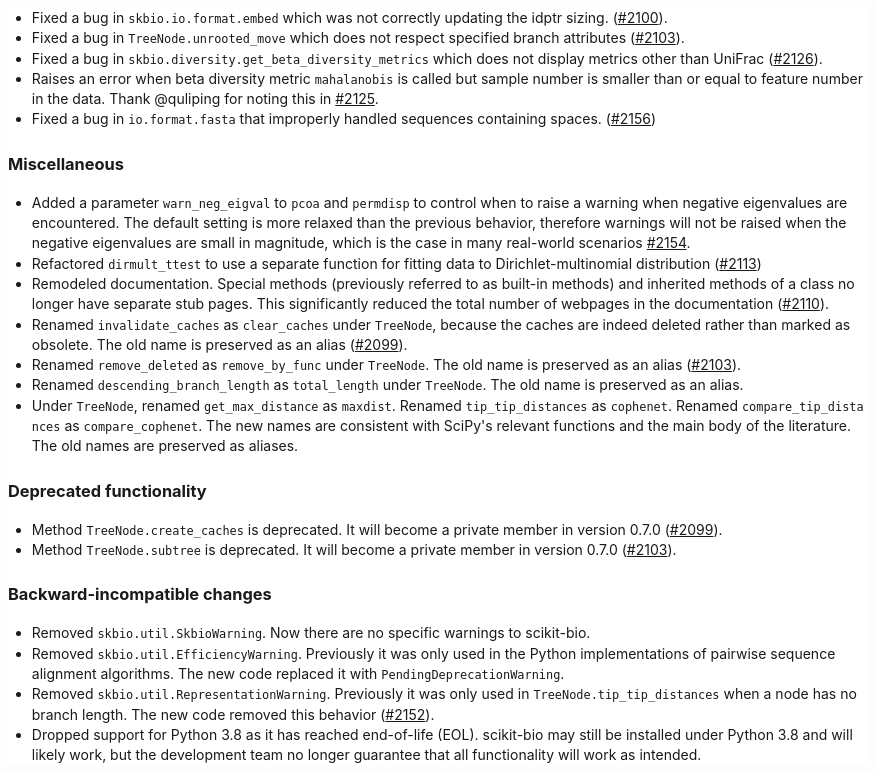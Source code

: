 * Fixed a bug in `skbio.io.format.embed` which was not correctly updating the idptr sizing. ([#2100](https://github.com/scikit-bio/scikit-bio/pull/2100)).
* Fixed a bug in `TreeNode.unrooted_move` which does not respect specified branch attributes ([#2103](https://github.com/scikit-bio/scikit-bio/pull/2103)).
* Fixed a bug in `skbio.diversity.get_beta_diversity_metrics` which does not display metrics other than UniFrac ([#2126](https://github.com/scikit-bio/scikit-bio/pull/2126)).
* Raises an error when beta diversity metric `mahalanobis` is called but sample number is smaller than or equal to feature number in the data. Thank @quliping for noting this in [#2125](https://github.com/scikit-bio/scikit-bio/pull/2125).
* Fixed a bug in `io.format.fasta` that improperly handled sequences containing spaces. ([#2156](https://github.com/scikit-bio/scikit-bio/pull/2156))

### Miscellaneous

* Added a parameter `warn_neg_eigval` to `pcoa` and `permdisp` to control when to raise a warning when negative eigenvalues are encountered. The default setting is more relaxed than the previous behavior, therefore warnings will not be raised when the negative eigenvalues are small in magnitude, which is the case in many real-world scenarios [#2154](https://github.com/scikit-bio/scikit-bio/pull/2154).
* Refactored `dirmult_ttest` to use a separate function for fitting data to Dirichlet-multinomial distribution ([#2113](https://github.com/scikit-bio/scikit-bio/pull/2113))
* Remodeled documentation. Special methods (previously referred to as built-in methods) and inherited methods of a class no longer have separate stub pages. This significantly reduced the total number of webpages in the documentation ([#2110](https://github.com/scikit-bio/scikit-bio/pull/2110)).
* Renamed `invalidate_caches` as `clear_caches` under `TreeNode`, because the caches are indeed deleted rather than marked as obsolete. The old name is preserved as an alias ([#2099](https://github.com/scikit-bio/scikit-bio/pull/2099)).
* Renamed `remove_deleted` as `remove_by_func` under `TreeNode`. The old name is preserved as an alias ([#2103](https://github.com/scikit-bio/scikit-bio/pull/2103)).
* Renamed `descending_branch_length` as `total_length` under `TreeNode`. The old name is preserved as an alias.
* Under `TreeNode`, renamed `get_max_distance` as `maxdist`. Renamed `tip_tip_distances` as `cophenet`. Renamed `compare_tip_distances` as `compare_cophenet`. The new names are consistent with SciPy's relevant functions and the main body of the literature. The old names are preserved as aliases.

### Deprecated functionality

* Method `TreeNode.create_caches` is deprecated. It will become a private member in version 0.7.0 ([#2099](https://github.com/scikit-bio/scikit-bio/pull/2099)).
* Method `TreeNode.subtree` is deprecated. It will become a private member in version 0.7.0 ([#2103](https://github.com/scikit-bio/scikit-bio/pull/2103)).

### Backward-incompatible changes

* Removed `skbio.util.SkbioWarning`. Now there are no specific warnings to scikit-bio.
* Removed `skbio.util.EfficiencyWarning`. Previously it was only used in the Python implementations of pairwise sequence alignment algorithms. The new code replaced it with `PendingDeprecationWarning`.
* Removed `skbio.util.RepresentationWarning`. Previously it was only used in `TreeNode.tip_tip_distances` when a node has no branch length. The new code removed this behavior ([#2152](https://github.com/scikit-bio/scikit-bio/pull/2152)).
* Dropped support for Python 3.8 as it has reached end-of-life (EOL). scikit-bio may still be installed under Python 3.8 and will likely work, but the development team no longer guarantee that all functionality will work as intended.
